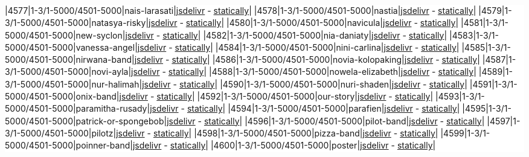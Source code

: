 |4577|1-3/1-5000/4501-5000|nais-larasati|[jsdelivr](https://cdn.jsdelivr.net/gh/dbchord/png-a-1110x370_1-3/1-5000/4501-5000/nais-larasati.png) - [statically](https://cdn.statically.io/gh/dbchord/png-a-1110x370_1-3/img/1-5000/4501-5000/nais-larasati.png)|
|4578|1-3/1-5000/4501-5000|nastia|[jsdelivr](https://cdn.jsdelivr.net/gh/dbchord/png-a-1110x370_1-3/1-5000/4501-5000/nastia.png) - [statically](https://cdn.statically.io/gh/dbchord/png-a-1110x370_1-3/img/1-5000/4501-5000/nastia.png)|
|4579|1-3/1-5000/4501-5000|natasya-risky|[jsdelivr](https://cdn.jsdelivr.net/gh/dbchord/png-a-1110x370_1-3/1-5000/4501-5000/natasya-risky.png) - [statically](https://cdn.statically.io/gh/dbchord/png-a-1110x370_1-3/img/1-5000/4501-5000/natasya-risky.png)|
|4580|1-3/1-5000/4501-5000|navicula|[jsdelivr](https://cdn.jsdelivr.net/gh/dbchord/png-a-1110x370_1-3/1-5000/4501-5000/navicula.png) - [statically](https://cdn.statically.io/gh/dbchord/png-a-1110x370_1-3/img/1-5000/4501-5000/navicula.png)|
|4581|1-3/1-5000/4501-5000|new-syclon|[jsdelivr](https://cdn.jsdelivr.net/gh/dbchord/png-a-1110x370_1-3/1-5000/4501-5000/new-syclon.png) - [statically](https://cdn.statically.io/gh/dbchord/png-a-1110x370_1-3/img/1-5000/4501-5000/new-syclon.png)|
|4582|1-3/1-5000/4501-5000|nia-daniaty|[jsdelivr](https://cdn.jsdelivr.net/gh/dbchord/png-a-1110x370_1-3/1-5000/4501-5000/nia-daniaty.png) - [statically](https://cdn.statically.io/gh/dbchord/png-a-1110x370_1-3/img/1-5000/4501-5000/nia-daniaty.png)|
|4583|1-3/1-5000/4501-5000|vanessa-angel|[jsdelivr](https://cdn.jsdelivr.net/gh/dbchord/png-a-1110x370_1-3/1-5000/4501-5000/vanessa-angel.png) - [statically](https://cdn.statically.io/gh/dbchord/png-a-1110x370_1-3/img/1-5000/4501-5000/vanessa-angel.png)|
|4584|1-3/1-5000/4501-5000|nini-carlina|[jsdelivr](https://cdn.jsdelivr.net/gh/dbchord/png-a-1110x370_1-3/1-5000/4501-5000/nini-carlina.png) - [statically](https://cdn.statically.io/gh/dbchord/png-a-1110x370_1-3/img/1-5000/4501-5000/nini-carlina.png)|
|4585|1-3/1-5000/4501-5000|nirwana-band|[jsdelivr](https://cdn.jsdelivr.net/gh/dbchord/png-a-1110x370_1-3/1-5000/4501-5000/nirwana-band.png) - [statically](https://cdn.statically.io/gh/dbchord/png-a-1110x370_1-3/img/1-5000/4501-5000/nirwana-band.png)|
|4586|1-3/1-5000/4501-5000|novia-kolopaking|[jsdelivr](https://cdn.jsdelivr.net/gh/dbchord/png-a-1110x370_1-3/1-5000/4501-5000/novia-kolopaking.png) - [statically](https://cdn.statically.io/gh/dbchord/png-a-1110x370_1-3/img/1-5000/4501-5000/novia-kolopaking.png)|
|4587|1-3/1-5000/4501-5000|novi-ayla|[jsdelivr](https://cdn.jsdelivr.net/gh/dbchord/png-a-1110x370_1-3/1-5000/4501-5000/novi-ayla.png) - [statically](https://cdn.statically.io/gh/dbchord/png-a-1110x370_1-3/img/1-5000/4501-5000/novi-ayla.png)|
|4588|1-3/1-5000/4501-5000|nowela-elizabeth|[jsdelivr](https://cdn.jsdelivr.net/gh/dbchord/png-a-1110x370_1-3/1-5000/4501-5000/nowela-elizabeth.png) - [statically](https://cdn.statically.io/gh/dbchord/png-a-1110x370_1-3/img/1-5000/4501-5000/nowela-elizabeth.png)|
|4589|1-3/1-5000/4501-5000|nur-halimah|[jsdelivr](https://cdn.jsdelivr.net/gh/dbchord/png-a-1110x370_1-3/1-5000/4501-5000/nur-halimah.png) - [statically](https://cdn.statically.io/gh/dbchord/png-a-1110x370_1-3/img/1-5000/4501-5000/nur-halimah.png)|
|4590|1-3/1-5000/4501-5000|nuri-shaden|[jsdelivr](https://cdn.jsdelivr.net/gh/dbchord/png-a-1110x370_1-3/1-5000/4501-5000/nuri-shaden.png) - [statically](https://cdn.statically.io/gh/dbchord/png-a-1110x370_1-3/img/1-5000/4501-5000/nuri-shaden.png)|
|4591|1-3/1-5000/4501-5000|onix-band|[jsdelivr](https://cdn.jsdelivr.net/gh/dbchord/png-a-1110x370_1-3/1-5000/4501-5000/onix-band.png) - [statically](https://cdn.statically.io/gh/dbchord/png-a-1110x370_1-3/img/1-5000/4501-5000/onix-band.png)|
|4592|1-3/1-5000/4501-5000|our-story|[jsdelivr](https://cdn.jsdelivr.net/gh/dbchord/png-a-1110x370_1-3/1-5000/4501-5000/our-story.png) - [statically](https://cdn.statically.io/gh/dbchord/png-a-1110x370_1-3/img/1-5000/4501-5000/our-story.png)|
|4593|1-3/1-5000/4501-5000|paramitha-rusady|[jsdelivr](https://cdn.jsdelivr.net/gh/dbchord/png-a-1110x370_1-3/1-5000/4501-5000/paramitha-rusady.png) - [statically](https://cdn.statically.io/gh/dbchord/png-a-1110x370_1-3/img/1-5000/4501-5000/paramitha-rusady.png)|
|4594|1-3/1-5000/4501-5000|parafien|[jsdelivr](https://cdn.jsdelivr.net/gh/dbchord/png-a-1110x370_1-3/1-5000/4501-5000/parafien.png) - [statically](https://cdn.statically.io/gh/dbchord/png-a-1110x370_1-3/img/1-5000/4501-5000/parafien.png)|
|4595|1-3/1-5000/4501-5000|patrick-or-spongebob|[jsdelivr](https://cdn.jsdelivr.net/gh/dbchord/png-a-1110x370_1-3/1-5000/4501-5000/patrick-or-spongebob.png) - [statically](https://cdn.statically.io/gh/dbchord/png-a-1110x370_1-3/img/1-5000/4501-5000/patrick-or-spongebob.png)|
|4596|1-3/1-5000/4501-5000|pilot-band|[jsdelivr](https://cdn.jsdelivr.net/gh/dbchord/png-a-1110x370_1-3/1-5000/4501-5000/pilot-band.png) - [statically](https://cdn.statically.io/gh/dbchord/png-a-1110x370_1-3/img/1-5000/4501-5000/pilot-band.png)|
|4597|1-3/1-5000/4501-5000|pilotz|[jsdelivr](https://cdn.jsdelivr.net/gh/dbchord/png-a-1110x370_1-3/1-5000/4501-5000/pilotz.png) - [statically](https://cdn.statically.io/gh/dbchord/png-a-1110x370_1-3/img/1-5000/4501-5000/pilotz.png)|
|4598|1-3/1-5000/4501-5000|pizza-band|[jsdelivr](https://cdn.jsdelivr.net/gh/dbchord/png-a-1110x370_1-3/1-5000/4501-5000/pizza-band.png) - [statically](https://cdn.statically.io/gh/dbchord/png-a-1110x370_1-3/img/1-5000/4501-5000/pizza-band.png)|
|4599|1-3/1-5000/4501-5000|poinner-band|[jsdelivr](https://cdn.jsdelivr.net/gh/dbchord/png-a-1110x370_1-3/1-5000/4501-5000/poinner-band.png) - [statically](https://cdn.statically.io/gh/dbchord/png-a-1110x370_1-3/img/1-5000/4501-5000/poinner-band.png)|
|4600|1-3/1-5000/4501-5000|poster|[jsdelivr](https://cdn.jsdelivr.net/gh/dbchord/png-a-1110x370_1-3/1-5000/4501-5000/poster.png) - [statically](https://cdn.statically.io/gh/dbchord/png-a-1110x370_1-3/img/1-5000/4501-5000/poster.png)|
